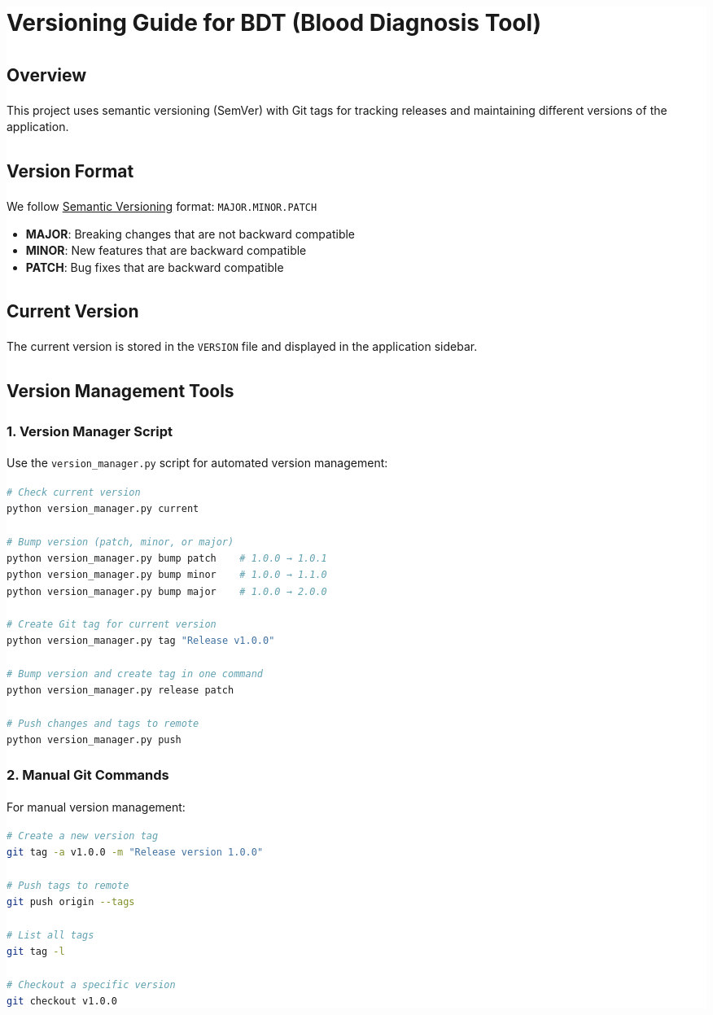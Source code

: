 # Versioning Guide for BDT (Blood Diagnosis Tool)

## Overview
This project uses semantic versioning (SemVer) with Git tags for tracking releases and maintaining different versions of the application.

## Version Format
We follow [Semantic Versioning](https://semver.org/) format: `MAJOR.MINOR.PATCH`

- **MAJOR**: Breaking changes that are not backward compatible
- **MINOR**: New features that are backward compatible
- **PATCH**: Bug fixes that are backward compatible

## Current Version
The current version is stored in the `VERSION` file and displayed in the application sidebar.

## Version Management Tools

### 1. Version Manager Script
Use the `version_manager.py` script for automated version management:

```bash
# Check current version
python version_manager.py current

# Bump version (patch, minor, or major)
python version_manager.py bump patch    # 1.0.0 → 1.0.1
python version_manager.py bump minor    # 1.0.0 → 1.1.0
python version_manager.py bump major    # 1.0.0 → 2.0.0

# Create Git tag for current version
python version_manager.py tag "Release v1.0.0"

# Bump version and create tag in one command
python version_manager.py release patch

# Push changes and tags to remote
python version_manager.py push
```

### 2. Manual Git Commands
For manual version management:

```bash
# Create a new version tag
git tag -a v1.0.0 -m "Release version 1.0.0"

# Push tags to remote
git push origin --tags

# List all tags
git tag -l

# Checkout a specific version
git checkout v1.0.0
```
